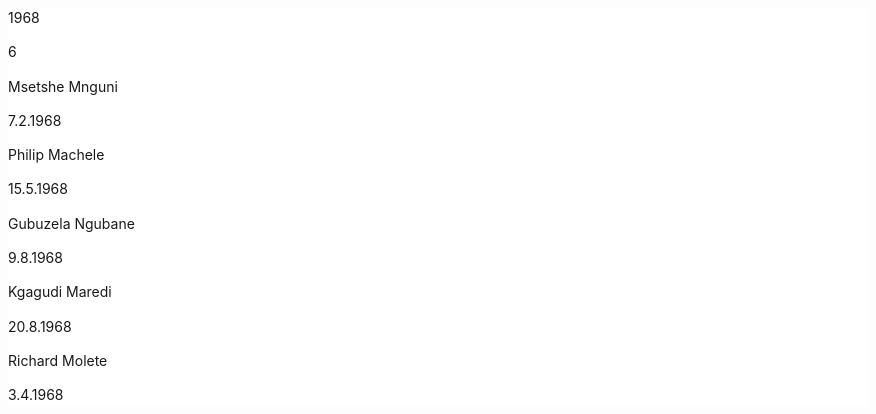 <td><p>1968</p></td>

<td><p>6</p></td>

<td><p>Msetshe Mnguni</p></td>

<td><p>7.2.1968</p></td>

</tr>

<tr>

<td><p></p></td>

<td><p></p></td>

<td><p></p></td>

<td><p>Philip Machele</p></td>

<td><p>15.5.1968</p></td>

</tr>

<tr>

<td><p></p></td>

<td><p></p></td>

<td><p></p></td>

<td><p>Gubuzela Ngubane</p></td>

<td><p>9.8.1968</p></td>

</tr>

<tr>

<td><p></p></td>

<td><p></p></td>

<td><p></p></td>

<td><p>Kgagudi Maredi</p></td>

<td><p>20.8.1968</p></td>

</tr>

<tr>

<td><p></p></td>

<td><p></p></td>

<td><p></p></td>

<td><p>Richard Molete</p></td>

<td><p>3.4.1968</p></td>

</tr>
